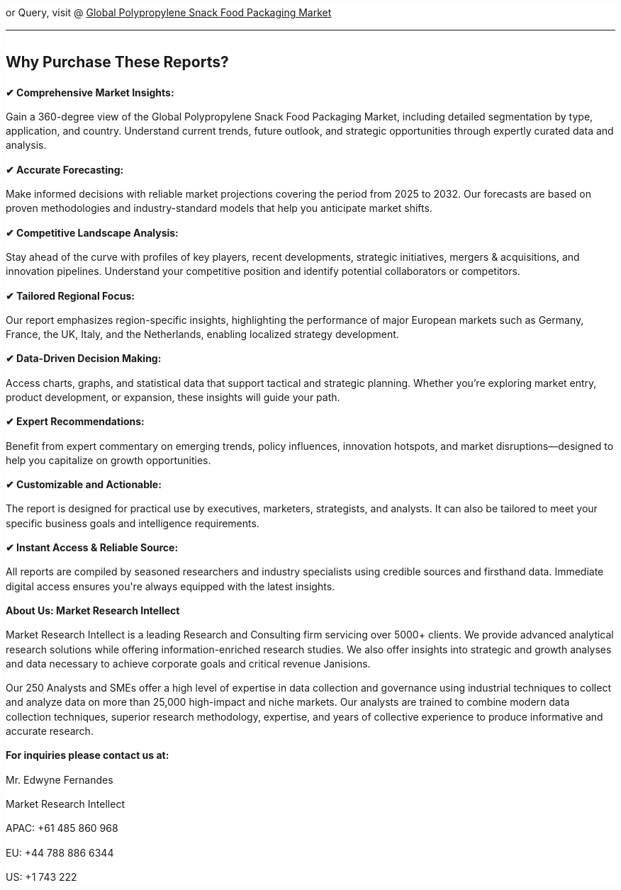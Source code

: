 or Query, visit&nbsp;@</strong>&nbsp;</span><span class="font-[700]"><a href="https://www.marketresearchintellect.com/product/polypropylene-snack-food-packaging-market/?utm_source=Linkedin&utm_medium=824" target="_blank" data-tracking-control-name="article-ssr-frontend-pulse_little-text-block" data-tracking-will-navigate="" data-test-link="">Global Polypropylene Snack Food Packaging Market</a></span></p></blockquote><hr /><h2>Why Purchase These Reports?</h2><p><strong>✔ Comprehensive Market Insights:</strong></p><p>Gain a 360-degree view of the Global Polypropylene Snack Food Packaging Market, including detailed segmentation by type, application, and country. Understand current trends, future outlook, and strategic opportunities through expertly curated data and analysis.</p><p><strong>✔ Accurate Forecasting:</strong></p><p>Make informed decisions with reliable market projections covering the period from 2025 to 2032. Our forecasts are based on proven methodologies and industry-standard models that help you anticipate market shifts.</p><p><strong>✔ Competitive Landscape Analysis:</strong></p><p>Stay ahead of the curve with profiles of key players, recent developments, strategic initiatives, mergers &amp; acquisitions, and innovation pipelines. Understand your competitive position and identify potential collaborators or competitors.</p><p><strong>✔ Tailored Regional Focus:</strong></p><p>Our report emphasizes region-specific insights, highlighting the performance of major European markets such as Germany, France, the UK, Italy, and the Netherlands, enabling localized strategy development.</p><p><strong>✔ Data-Driven Decision Making:</strong></p><p>Access charts, graphs, and statistical data that support tactical and strategic planning. Whether you&rsquo;re exploring market entry, product development, or expansion, these insights will guide your path.</p><p><strong>✔ Expert Recommendations:</strong></p><p>Benefit from expert commentary on emerging trends, policy influences, innovation hotspots, and market disruptions&mdash;designed to help you capitalize on growth opportunities.</p><p><strong>✔ Customizable and Actionable:</strong></p><p>The report is designed for practical use by executives, marketers, strategists, and analysts. It can also be tailored to meet your specific business goals and intelligence requirements.</p><p><strong>✔ Instant Access &amp; Reliable Source:</strong></p><p>All reports are compiled by seasoned researchers and industry specialists using credible sources and firsthand data. Immediate digital access ensures you're always equipped with the latest insights.</p><p><strong><span class="font-[700]">About Us: Market Research Intellect</span></strong></p><p><span class="">Market Research Intellect is a leading Research and Consulting firm servicing over 5000+ clients. We provide advanced analytical research solutions while offering information-enriched research studies.&nbsp;</span>We also offer insights into strategic and growth analyses and data necessary to achieve corporate goals and critical revenue Janisions.</p><p><span class="">Our 250 Analysts and SMEs offer a high level of expertise in data collection and governance using industrial techniques to collect and analyze data on more than 25,000 high-impact and niche markets. Our analysts are trained to combine modern data collection techniques, superior research methodology, expertise, and years of collective experience to produce informative and accurate research.</span></p><p><strong>For inquiries please contact us at:</strong></p><p>Mr. Edwyne Fernandes</p><p>Market Research Intellect</p><p>APAC: +61 485 860 968</p><p>EU: +44 788 886 6344</p><p>US: +1 743 222